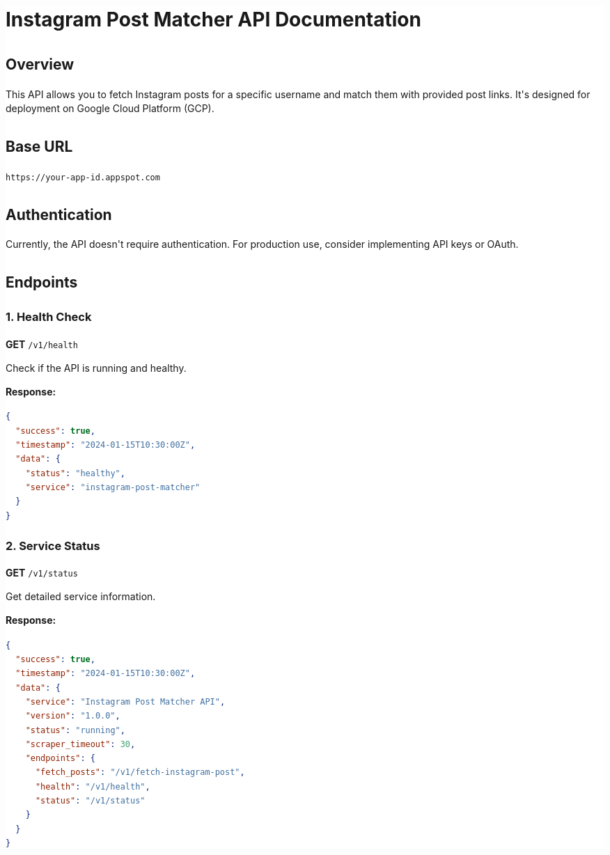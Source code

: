 # Instagram Post Matcher API Documentation

## Overview

This API allows you to fetch Instagram posts for a specific username and match them with provided post links. It's designed for deployment on Google Cloud Platform (GCP).

## Base URL

```
https://your-app-id.appspot.com
```

## Authentication

Currently, the API doesn't require authentication. For production use, consider implementing API keys or OAuth.

## Endpoints

### 1. Health Check

**GET** `/v1/health`

Check if the API is running and healthy.

**Response:**
```json
{
  "success": true,
  "timestamp": "2024-01-15T10:30:00Z",
  "data": {
    "status": "healthy",
    "service": "instagram-post-matcher"
  }
}
```

### 2. Service Status

**GET** `/v1/status`

Get detailed service information.

**Response:**
```json
{
  "success": true,
  "timestamp": "2024-01-15T10:30:00Z",
  "data": {
    "service": "Instagram Post Matcher API",
    "version": "1.0.0",
    "status": "running",
    "scraper_timeout": 30,
    "endpoints": {
      "fetch_posts": "/v1/fetch-instagram-post",
      "health": "/v1/health",
      "status": "/v1/status"
    }
  }
}
```
